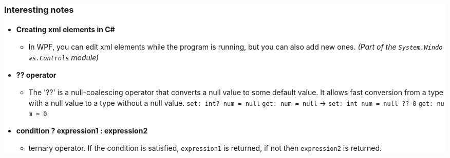 ### Interesting notes

- **Creating xml elements in C#**
	- In WPF, you can edit xml elements while the program is running, but you can also add new ones. *(Part of the `System.Windows.Controls` module)* 

- **?? operator**
	- The '??' is a null-coalescing operator that converts a null value to some default value. It allows fast conversion from a type with a null value to a type without a null value. `set: int? num = null` `get: num = null` -> `set: int num = null ?? 0` `get: num = 0`

- **condition ? expression1 : expression2**
	- ternary operator. If the condition is satisfied, `expression1` is returned, if not then `expression2` is returned.